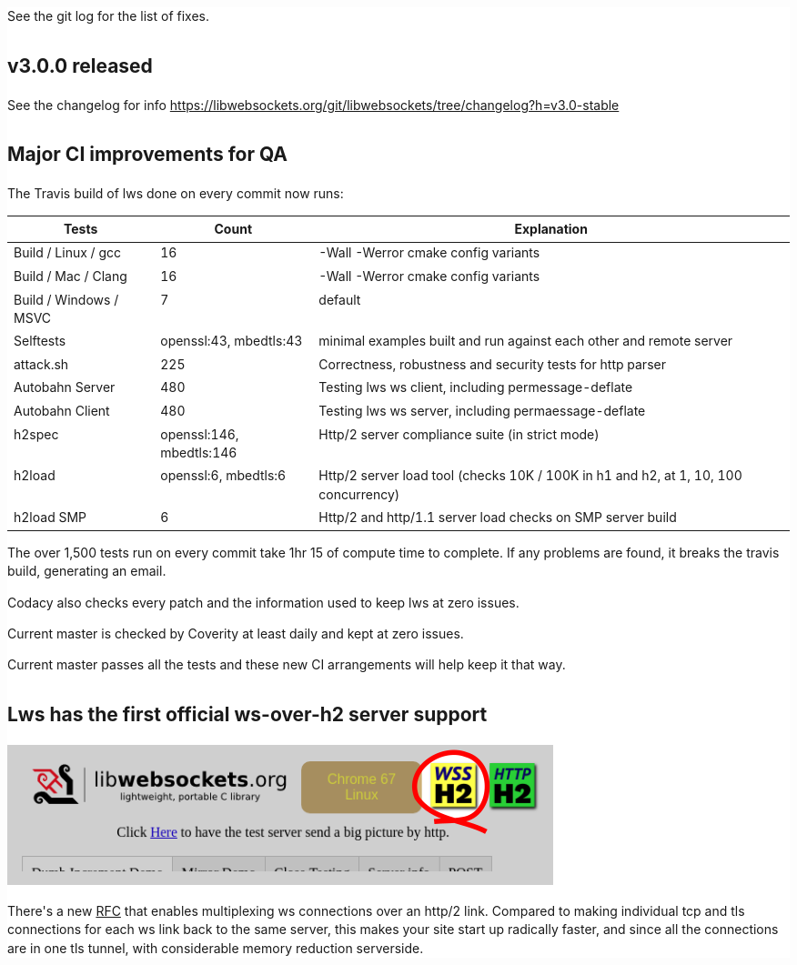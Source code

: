 See the git log for the list of fixes.

## v3.0.0 released

See the changelog for info https://libwebsockets.org/git/libwebsockets/tree/changelog?h=v3.0-stable

## Major CI improvements for QA

The Travis build of lws done on every commit now runs:

Tests|Count|Explanation
---|---|---
Build / Linux / gcc|16|-Wall -Werror cmake config variants
Build / Mac / Clang|16|-Wall -Werror cmake config variants
Build / Windows / MSVC|7|default
Selftests|openssl:43, mbedtls:43|minimal examples built and run against each other and remote server
attack.sh|225|Correctness, robustness and security tests for http parser
Autobahn Server|480|Testing lws ws client, including permessage-deflate
Autobahn Client|480|Testing lws ws server, including permaessage-deflate
h2spec|openssl:146, mbedtls:146|Http/2 server compliance suite (in strict mode)
h2load|openssl:6, mbedtls:6|Http/2 server load tool (checks 10K / 100K in h1 and h2, at 1, 10, 100 concurrency)
h2load SMP|6|Http/2 and http/1.1 server load checks on SMP server build

The over 1,500 tests run on every commit take 1hr 15 of compute time to complete.
If any problems are found, it breaks the travis build, generating an email.

Codacy also checks every patch and the information used to keep lws at zero issues.

Current master is checked by Coverity at least daily and kept at zero issues.

Current master passes all the tests and these new CI arrangements will help
keep it that way.

## Lws has the first official ws-over-h2 server support

![wss-over-h2](./doc-assets/wss2.png)

There's a new [RFC](https://tools.ietf.org/html/rfc8441) that enables multiplexing ws connections
over an http/2 link.  Compared to making individual tcp and tls connections for
each ws link back to the same server, this makes your site start up radically
faster, and since all the connections are in one tls tunnel, with considerable memory
reduction serverside.
